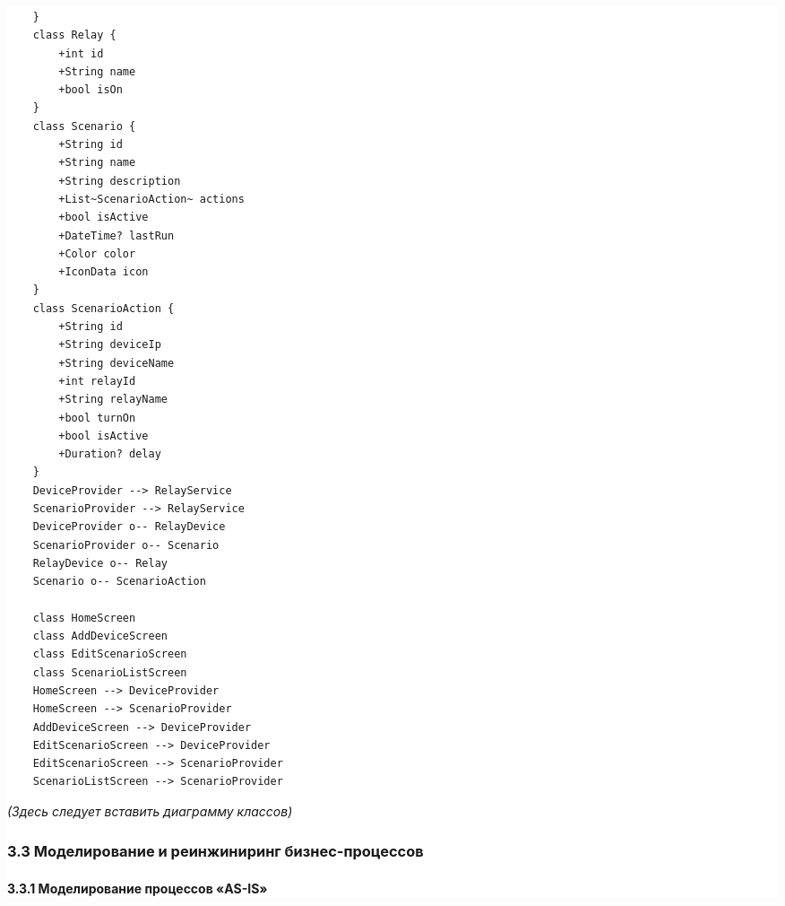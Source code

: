 ```mermaid
    }
    class Relay {
        +int id
        +String name
        +bool isOn
    }
    class Scenario {
        +String id
        +String name
        +String description
        +List~ScenarioAction~ actions
        +bool isActive
        +DateTime? lastRun
        +Color color
        +IconData icon
    }
    class ScenarioAction {
        +String id
        +String deviceIp
        +String deviceName
        +int relayId
        +String relayName
        +bool turnOn
        +bool isActive
        +Duration? delay
    }
    DeviceProvider --> RelayService
    ScenarioProvider --> RelayService
    DeviceProvider o-- RelayDevice
    ScenarioProvider o-- Scenario
    RelayDevice o-- Relay
    Scenario o-- ScenarioAction

    class HomeScreen
    class AddDeviceScreen
    class EditScenarioScreen
    class ScenarioListScreen
    HomeScreen --> DeviceProvider
    HomeScreen --> ScenarioProvider
    AddDeviceScreen --> DeviceProvider
    EditScenarioScreen --> DeviceProvider
    EditScenarioScreen --> ScenarioProvider
    ScenarioListScreen --> ScenarioProvider

```
*(Здесь следует вставить диаграмму классов)*

### 3.3 Моделирование и реинжиниринг бизнес-процессов

#### 3.3.1 Моделирование процессов «AS-IS»

